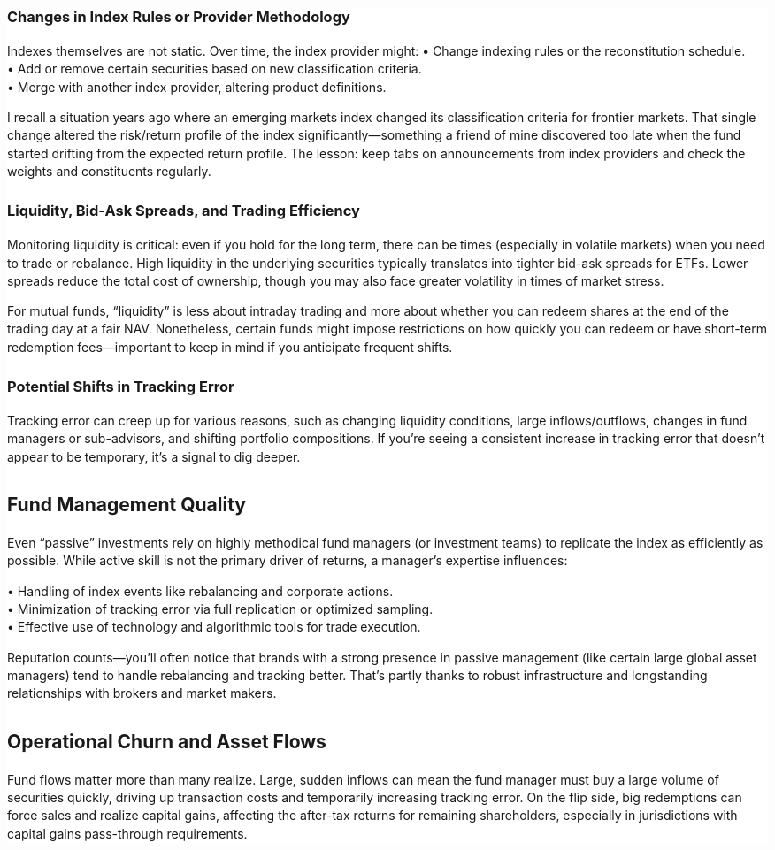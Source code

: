 ### Changes in Index Rules or Provider Methodology

Indexes themselves are not static. Over time, the index provider might:
• Change indexing rules or the reconstitution schedule.  
• Add or remove certain securities based on new classification criteria.  
• Merge with another index provider, altering product definitions.  

I recall a situation years ago where an emerging markets index changed its classification criteria for frontier markets. That single change altered the risk/return profile of the index significantly—something a friend of mine discovered too late when the fund started drifting from the expected return profile. The lesson: keep tabs on announcements from index providers and check the weights and constituents regularly.

### Liquidity, Bid-Ask Spreads, and Trading Efficiency

Monitoring liquidity is critical: even if you hold for the long term, there can be times (especially in volatile markets) when you need to trade or rebalance. High liquidity in the underlying securities typically translates into tighter bid-ask spreads for ETFs. Lower spreads reduce the total cost of ownership, though you may also face greater volatility in times of market stress.

For mutual funds, “liquidity” is less about intraday trading and more about whether you can redeem shares at the end of the trading day at a fair NAV. Nonetheless, certain funds might impose restrictions on how quickly you can redeem or have short-term redemption fees—important to keep in mind if you anticipate frequent shifts.

### Potential Shifts in Tracking Error

Tracking error can creep up for various reasons, such as changing liquidity conditions, large inflows/outflows, changes in fund managers or sub-advisors, and shifting portfolio compositions. If you’re seeing a consistent increase in tracking error that doesn’t appear to be temporary, it’s a signal to dig deeper.

## Fund Management Quality

Even “passive” investments rely on highly methodical fund managers (or investment teams) to replicate the index as efficiently as possible. While active skill is not the primary driver of returns, a manager’s expertise influences:

• Handling of index events like rebalancing and corporate actions.  
• Minimization of tracking error via full replication or optimized sampling.  
• Effective use of technology and algorithmic tools for trade execution.  

Reputation counts—you’ll often notice that brands with a strong presence in passive management (like certain large global asset managers) tend to handle rebalancing and tracking better. That’s partly thanks to robust infrastructure and longstanding relationships with brokers and market makers.

## Operational Churn and Asset Flows

Fund flows matter more than many realize. Large, sudden inflows can mean the fund manager must buy a large volume of securities quickly, driving up transaction costs and temporarily increasing tracking error. On the flip side, big redemptions can force sales and realize capital gains, affecting the after-tax returns for remaining shareholders, especially in jurisdictions with capital gains pass-through requirements.
